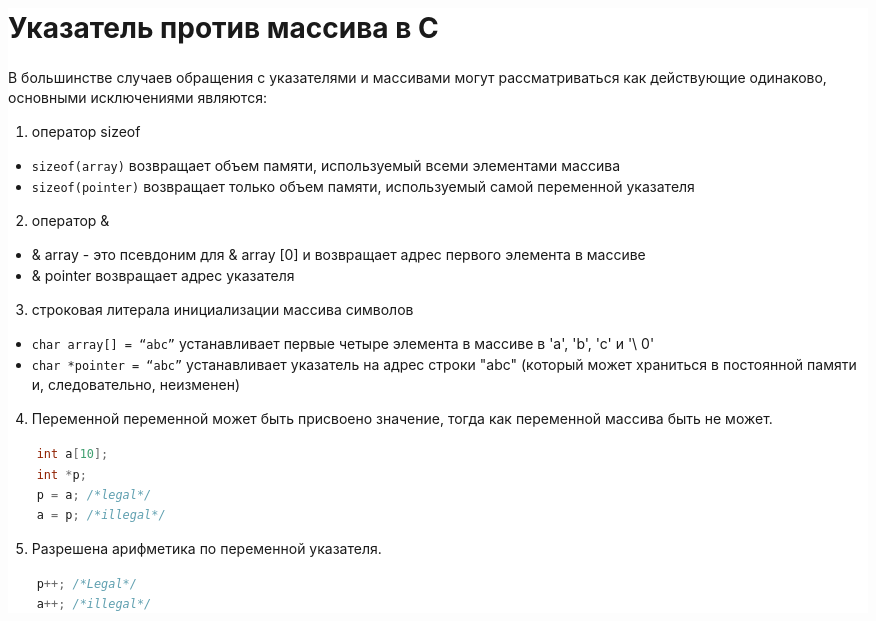 # Указатель против массива в C

В большинстве случаев обращения с указателями и массивами могут рассматриваться как действующие одинаково, основными исключениями являются:

1) оператор sizeof

*   `sizeof(array)` возвращает объем памяти, используемый всеми элементами массива
*   `sizeof(pointer)` возвращает только объем памяти, используемый самой переменной указателя

2) оператор &

*   & array - это псевдоним для & array \[0\] и возвращает адрес первого элемента в массиве
*   & pointer возвращает адрес указателя

3) строковая литерала инициализации массива символов

*   `char array[] = “abc”` устанавливает первые четыре элемента в массиве в 'a', 'b', 'c' и '\\ 0'
*   `char *pointer = “abc”` устанавливает указатель на адрес строки "abc" (который может храниться в постоянной памяти и, следовательно, неизменен)

4) Переменной переменной может быть присвоено значение, тогда как переменной массива быть не может.

```c
    int a[10]; 
    int *p; 
    p = a; /*legal*/ 
    a = p; /*illegal*/ 
```

5) Разрешена арифметика по переменной указателя.

```c
    p++; /*Legal*/ 
    a++; /*illegal*/ 

```
